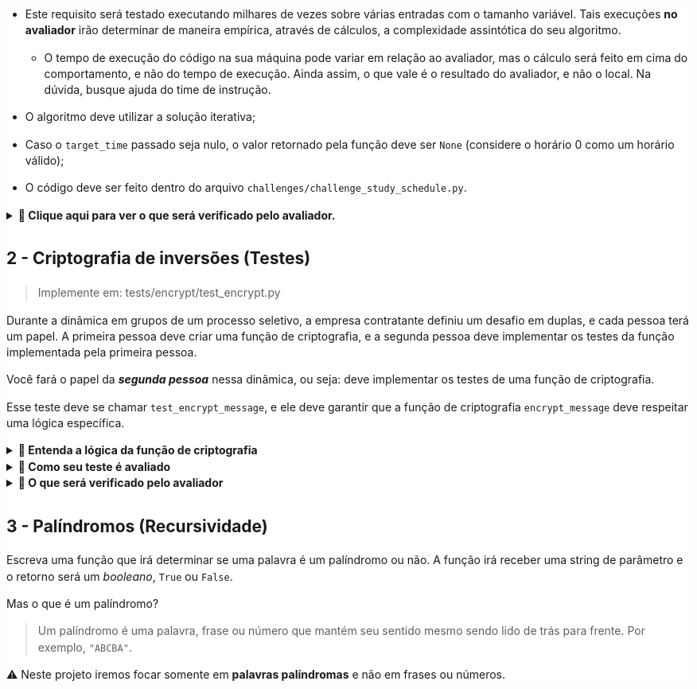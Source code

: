 * Este requisito será testado executando milhares de vezes sobre várias entradas com o tamanho variável. Tais execuções **no avaliador** irão determinar de maneira empírica, através de cálculos, a complexidade assintótica do seu algoritmo.
  * O tempo de execução do código na sua máquina pode variar em relação ao avaliador, mas o cálculo será feito em cima do comportamento, e não do tempo de execução. Ainda assim, o que vale é o resultado do avaliador, e não o local. Na dúvida, busque ajuda do time de instrução.

* O algoritmo deve utilizar a solução iterativa;

* Caso o `target_time` passado seja nulo, o valor retornado pela função deve ser `None` (considere o horário 0 como um horário válido);

* O código deve ser feito dentro do arquivo `challenges/challenge_study_schedule.py`.

<details><summary>
   <b>🤖 Clique aqui para ver o que será verificado pelo avaliador.</b>
 </summary></details>

## 2 - Criptografia de inversões (Testes)

> Implemente em: tests/encrypt/test_encrypt.py

Durante a dinâmica em grupos de um processo seletivo, a empresa contratante definiu um desafio em duplas, e cada pessoa terá um papel. A primeira pessoa deve criar uma função de criptografia, e a segunda pessoa deve implementar os testes da função implementada pela primeira pessoa.

Você fará o papel da _**segunda pessoa**_ nessa dinâmica, ou seja: deve implementar os testes de uma função de criptografia.

Esse teste deve se chamar `test_encrypt_message`, e ele deve garantir que a função de criptografia `encrypt_message` deve respeitar uma lógica específica.

<details><summary>
    <b>🧠 Entenda a lógica da função de criptografia</b>
  </summary></details>

<details><summary>
    <b>📌 Como seu teste é avaliado</b>
  </summary></details>

<details><summary>
    <b>🤖 O que será verificado pelo avaliador</b>
  </summary></details>

## 3 - Palíndromos (Recursividade)

Escreva uma função que irá determinar se uma palavra é um palíndromo ou não. A função irá receber uma string de parâmetro e o retorno será um _booleano_, `True` ou `False`.

Mas o que é um palíndromo?

> Um palíndromo é uma palavra, frase ou número que mantém seu sentido mesmo sendo lido de trás para frente. Por exemplo, `"ABCBA"`.

:warning: Neste projeto iremos focar somente em **palavras palíndromas** e não em frases ou números.
